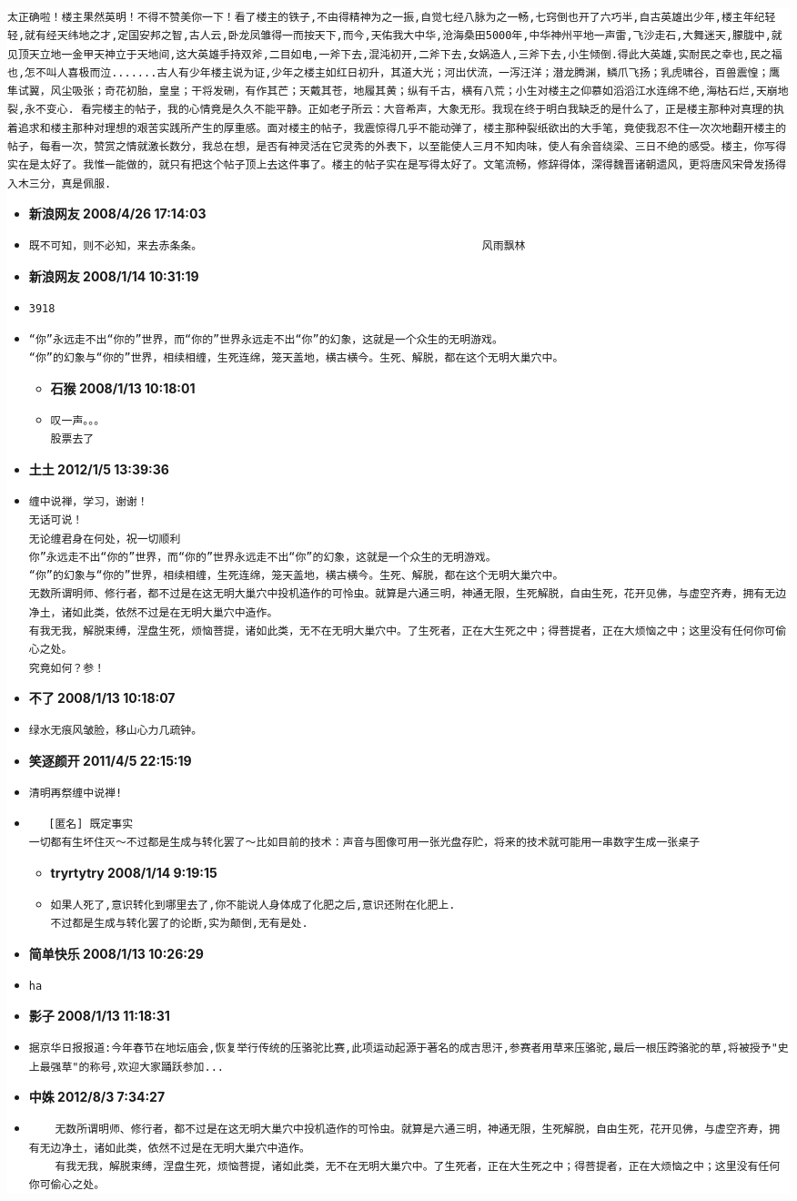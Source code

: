   ```
  太正确啦！楼主果然英明！不得不赞美你一下！看了楼主的铁子,不由得精神为之一振,自觉七经八脉为之一畅,七窍倒也开了六巧半,自古英雄出少年,楼主年纪轻轻,就有经天纬地之才,定国安邦之智,古人云,卧龙凤雏得一而按天下,而今,天佑我大中华,沧海桑田5000年,中华神州平地一声雷,飞沙走石,大舞迷天,朦胧中,就见顶天立地一金甲天神立于天地间,这大英雄手持双斧,二目如电,一斧下去,混沌初开,二斧下去,女娲造人,三斧下去,小生倾倒.得此大英雄,实耐民之幸也,民之福也,怎不叫人喜极而泣.......古人有少年楼主说为证,少年之楼主如红日初升，其道大光；河出伏流，一泻汪洋；潜龙腾渊，鳞爪飞扬；乳虎啸谷，百兽震惶；鹰隼试翼，风尘吸张；奇花初胎，皇皇；干将发硎，有作其芒；天戴其苍，地履其黄；纵有千古，横有八荒；小生对楼主之仰慕如滔滔江水连绵不绝,海枯石烂,天崩地裂,永不变心. 看完楼主的帖子，我的心情竟是久久不能平静。正如老子所云：大音希声，大象无形。我现在终于明白我缺乏的是什么了，正是楼主那种对真理的执着追求和楼主那种对理想的艰苦实践所产生的厚重感。面对楼主的帖子，我震惊得几乎不能动弹了，楼主那种裂纸欲出的大手笔，竟使我忍不住一次次地翻开楼主的帖子，每看一次，赞赏之情就激长数分，我总在想，是否有神灵活在它灵秀的外表下，以至能使人三月不知肉味，使人有余音绕梁、三日不绝的感受。楼主，你写得实在是太好了。我惟一能做的，就只有把这个帖子顶上去这件事了。楼主的帖子实在是写得太好了。文笔流畅，修辞得体，深得魏晋诸朝遗风，更将唐风宋骨发扬得入木三分，真是佩服.    
  ```
- **新浪网友 2008/4/26 17:14:03**
- ```
  既不可知，则不必知，来去赤条条。                                           风雨飘林
  ```
- **新浪网友 2008/1/14 10:31:19**
- ```
  3918
  ```
- ```
  “你”永远走不出“你的”世界，而“你的”世界永远走不出“你”的幻象，这就是一个众生的无明游戏。
  “你”的幻象与“你的”世界，相续相缠，生死连绵，笼天盖地，横古横今。生死、解脱，都在这个无明大巢穴中。
  ```
   - **石猴 2008/1/13 10:18:01**
   - ```
     叹一声。。。
     股票去了
     ```
- **土土 2012/1/5 13:39:36**
- ```
  缠中说禅，学习，谢谢！
  无话可说！
  无论缠君身在何处，祝一切顺利
  你”永远走不出“你的”世界，而“你的”世界永远走不出“你”的幻象，这就是一个众生的无明游戏。 
  “你”的幻象与“你的”世界，相续相缠，生死连绵，笼天盖地，横古横今。生死、解脱，都在这个无明大巢穴中。 
  无数所谓明师、修行者，都不过是在这无明大巢穴中投机造作的可怜虫。就算是六通三明，神通无限，生死解脱，自由生死，花开见佛，与虚空齐寿，拥有无边净土，诸如此类，依然不过是在无明大巢穴中造作。 
  有我无我，解脱束缚，涅盘生死，烦恼菩提，诸如此类，无不在无明大巢穴中。了生死者，正在大生死之中；得菩提者，正在大烦恼之中；这里没有任何你可偷心之处。 
  究竟如何？参！
  ```
- **不了 2008/1/13 10:18:07**
- ```
  绿水无痕风皱脸，移山心力几疏钟。
  ```
- **笑逐颜开 2011/4/5 22:15:19**
- ```
  清明再祭缠中说禅!
  ```
- ```
     [匿名] 既定事实
  一切都有生坏住灭～不过都是生成与转化罢了～比如目前的技术：声音与图像可用一张光盘存贮，将来的技术就可能用一串数字生成一张桌子
  ```
   - **tryrtytry 2008/1/14 9:19:15**
   - ```
     如果人死了,意识转化到哪里去了,你不能说人身体成了化肥之后,意识还附在化肥上. 
     不过都是生成与转化罢了的论断,实为颠倒,无有是处.
     ```
- **简单快乐 2008/1/13 10:26:29**
- ```
  ha 
  ```
- **影子 2008/1/13 11:18:31**
- ```
  据京华日报报道:今年春节在地坛庙会,恢复举行传统的压骆驼比赛,此项运动起源于著名的成吉思汗,参赛者用草来压骆驼,最后一根压跨骆驼的草,将被授予"史上最强草"的称号,欢迎大家踊跃参加...
  ```
- **中姝 2012/8/3 7:34:27**
- ```
      无数所谓明师、修行者，都不过是在这无明大巢穴中投机造作的可怜虫。就算是六通三明，神通无限，生死解脱，自由生死，花开见佛，与虚空齐寿，拥有无边净土，诸如此类，依然不过是在无明大巢穴中造作。
      有我无我，解脱束缚，涅盘生死，烦恼菩提，诸如此类，无不在无明大巢穴中。了生死者，正在大生死之中；得菩提者，正在大烦恼之中；这里没有任何你可偷心之处。
  ```